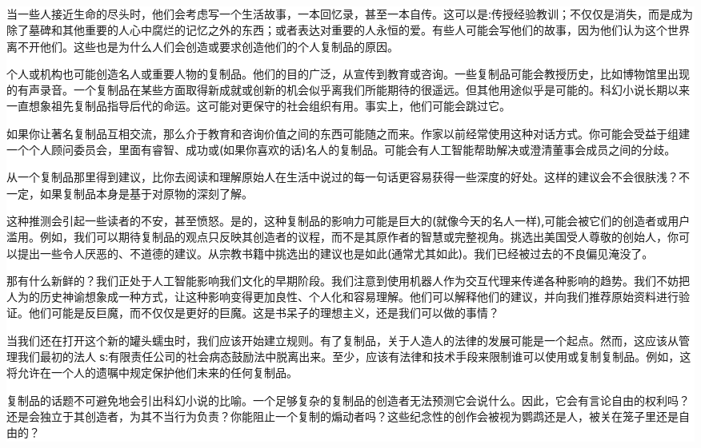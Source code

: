 当一些人接近生命的尽头时，他们会考虑写一个生活故事，一本回忆录，甚至一本自传。这可以是:传授经验教训；不仅仅是消失，而是成为除了墓碑和其他重要的人心中腐烂的记忆之外的东西；或者表达对重要的人永恒的爱。有些人可能会写他们的故事，因为他们认为这个世界离不开他们。这些也是为什么人们会创造或要求创造他们的个人复制品的原因。

个人或机构也可能创造名人或重要人物的复制品。他们的目的广泛，从宣传到教育或咨询。一些复制品可能会教授历史，比如博物馆里出现的有声录音。一个复制品在某些方面取得新成就或创新的机会似乎离我们所能期待的很遥远。但其他用途似乎是可能的。科幻小说长期以来一直想象祖先复制品指导后代的命运。这可能对更保守的社会组织有用。事实上，他们可能会跳过它。

如果你让著名复制品互相交流，那么介于教育和咨询价值之间的东西可能随之而来。作家以前经常使用这种对话方式。你可能会受益于组建一个个人顾问委员会，里面有睿智、成功或(如果你喜欢的话)名人的复制品。可能会有人工智能帮助解决或澄清董事会成员之间的分歧。

从一个复制品那里得到建议，比你去阅读和理解原始人在生活中说过的每一句话更容易获得一些深度的好处。这样的建议会不会很肤浅？不一定，如果复制品本身是基于对原物的深刻了解。

这种推测会引起一些读者的不安，甚至愤怒。是的，这种复制品的影响力可能是巨大的(就像今天的名人一样),可能会被它们的创造者或用户滥用。例如，我们可以期待复制品的观点只反映其创造者的议程，而不是其原作者的智慧或完整视角。挑选出美国受人尊敬的创始人，你可以提出一些令人厌恶的、不道德的建议。从宗教书籍中挑选出的建议也是如此(通常尤其如此)。我们已经被过去的不良偏见淹没了。

那有什么新鲜的？我们正处于人工智能影响我们文化的早期阶段。我们注意到使用机器人作为交互代理来传递各种影响的趋势。我们不妨把人为的历史神谕想象成一种方式，让这种影响变得更加良性、个人化和容易理解。他们可以解释他们的建议，并向我们推荐原始资料进行验证。他们可能是反巨魔，而不仅仅是更好的巨魔。这是书呆子的理想主义，还是我们可以做的事情？

当我们还在打开这个新的罐头蠕虫时，我们应该开始建立规则。有了复制品，关于人造人的法律的发展可能是一个起点。然而，这应该从管理我们最初的法人 s:有限责任公司的社会病态鼓励法中脱离出来。至少，应该有法律和技术手段来限制谁可以使用或复制复制品。例如，这将允许在一个人的遗嘱中规定保护他们未来的任何复制品。

复制品的话题不可避免地会引出科幻小说的比喻。一个足够复杂的复制品的创造者无法预测它会说什么。因此，它会有言论自由的权利吗？还是会独立于其创造者，为其不当行为负责？你能阻止一个复制的煽动者吗？这些纪念性的创作会被视为鹦鹉还是人，被关在笼子里还是自由的？